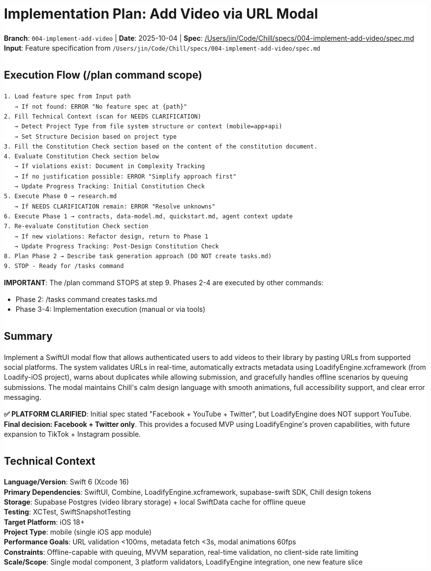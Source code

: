 
# Implementation Plan: Add Video via URL Modal

**Branch**: `004-implement-add-video` | **Date**: 2025-10-04 | **Spec**: [/Users/jin/Code/Chill/specs/004-implement-add-video/spec.md](/Users/jin/Code/Chill/specs/004-implement-add-video/spec.md)
**Input**: Feature specification from `/Users/jin/Code/Chill/specs/004-implement-add-video/spec.md`

## Execution Flow (/plan command scope)
```
1. Load feature spec from Input path
   → If not found: ERROR "No feature spec at {path}"
2. Fill Technical Context (scan for NEEDS CLARIFICATION)
   → Detect Project Type from file system structure or context (mobile=app+api)
   → Set Structure Decision based on project type
3. Fill the Constitution Check section based on the content of the constitution document.
4. Evaluate Constitution Check section below
   → If violations exist: Document in Complexity Tracking
   → If no justification possible: ERROR "Simplify approach first"
   → Update Progress Tracking: Initial Constitution Check
5. Execute Phase 0 → research.md
   → If NEEDS CLARIFICATION remain: ERROR "Resolve unknowns"
6. Execute Phase 1 → contracts, data-model.md, quickstart.md, agent context update
7. Re-evaluate Constitution Check section
   → If new violations: Refactor design, return to Phase 1
   → Update Progress Tracking: Post-Design Constitution Check
8. Plan Phase 2 → Describe task generation approach (DO NOT create tasks.md)
9. STOP - Ready for /tasks command
```

**IMPORTANT**: The /plan command STOPS at step 9. Phases 2-4 are executed by other commands:
- Phase 2: /tasks command creates tasks.md
- Phase 3-4: Implementation execution (manual or via tools)

## Summary
Implement a SwiftUI modal flow that allows authenticated users to add videos to their library by pasting URLs from supported social platforms. The system validates URLs in real-time, automatically extracts metadata using LoadifyEngine.xcframework (from Loadify-iOS project), warns about duplicates while allowing submission, and gracefully handles offline scenarios by queuing submissions. The modal maintains Chill's calm design language with smooth animations, full accessibility support, and clear error messaging.

**✅ PLATFORM CLARIFIED**: Initial spec stated "Facebook + YouTube + Twitter", but LoadifyEngine does NOT support YouTube. **Final decision: Facebook + Twitter only**. This provides a focused MVP using LoadifyEngine's proven capabilities, with future expansion to TikTok + Instagram possible.

## Technical Context
**Language/Version**: Swift 6 (Xcode 16)  
**Primary Dependencies**: SwiftUI, Combine, LoadifyEngine.xcframework, supabase-swift SDK, Chill design tokens  
**Storage**: Supabase Postgres (video library storage) + local SwiftData cache for offline queue  
**Testing**: XCTest, SwiftSnapshotTesting  
**Target Platform**: iOS 18+  
**Project Type**: mobile (single iOS app module)  
**Performance Goals**: URL validation <100ms, metadata fetch <3s, modal animations 60fps  
**Constraints**: Offline-capable with queuing, MVVM separation, real-time validation, no client-side rate limiting  
**Scale/Scope**: Single modal component, 3 platform validators, LoadifyEngine integration, one new feature slice

